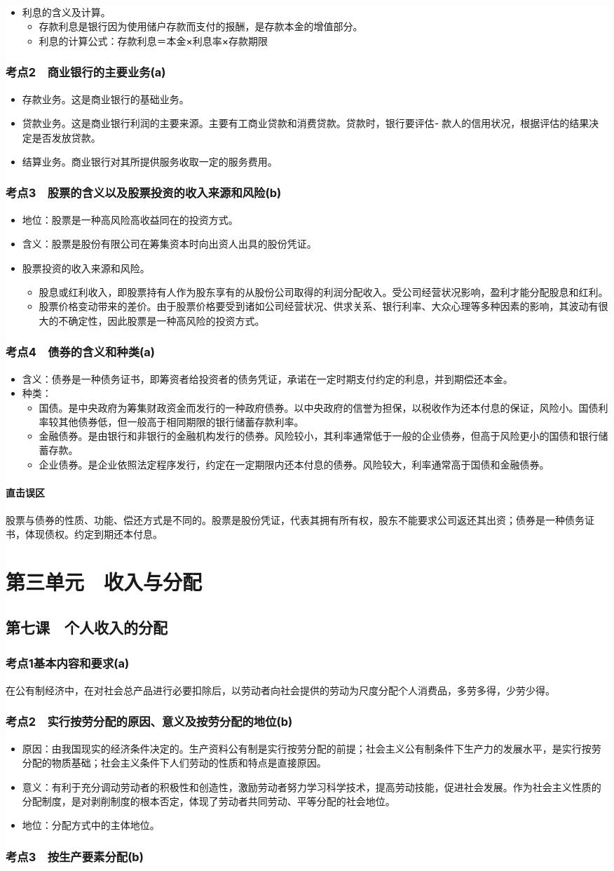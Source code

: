 - 利息的含义及计算。
  - 存款利息是银行因为使用储户存款而支付的报酬，是存款本金的增值部分。
  - 利息的计算公式：存款利息＝本金×利息率×存款期限

### 考点**2**　商业银行的主要业务(a)

- 存款业务。这是商业银行的基础业务。

- 贷款业务。这是商业银行利润的主要来源。主要有工商业贷款和消费贷款。贷款时，银行要评估- 款人的信用状况，根据评估的结果决定是否发放贷款。

- 结算业务。商业银行对其所提供服务收取一定的服务费用。

### 考点**3**　股票的含义以及股票投资的收入来源和风险(b)

- 地位：股票是一种高风险高收益同在的投资方式。

- 含义：股票是股份有限公司在筹集资本时向出资人出具的股份凭证。

- 股票投资的收入来源和风险。

  - 股息或红利收入，即股票持有人作为股东享有的从股份公司取得的利润分配收入。受公司经营状况影响，盈利才能分配股息和红利。
  - 股票价格变动带来的差价。由于股票价格要受到诸如公司经营状况、供求关系、银行利率、大众心理等多种因素的影响，其波动有很大的不确定性，因此股票是一种高风险的投资方式。

 

### 考点**4**　债券的含义和种类(a)

- 含义：债券是一种债务证书，即筹资者给投资者的债务凭证，承诺在一定时期支付约定的利息，并到期偿还本金。
- 种类：
  - 国债。是中央政府为筹集财政资金而发行的一种政府债券。以中央政府的信誉为担保，以税收作为还本付息的保证，风险小。国债利率较其他债券低，但一般高于相同期限的银行储蓄存款利率。
  - 金融债券。是由银行和非银行的金融机构发行的债券。风险较小，其利率通常低于一般的企业债券，但高于风险更小的国债和银行储蓄存款。
  - 企业债券。是企业依照法定程序发行，约定在一定期限内还本付息的债券。风险较大，利率通常高于国债和金融债券。

#### 直击误区

股票与债券的性质、功能、偿还方式是不同的。股票是股份凭证，代表其拥有所有权，股东不能要求公司返还其出资；债券是一种债务证书，体现债权。约定到期还本付息。

# 第三单元　收入与分配

## 第七课　个人收入的分配

### 考点1基本内容和要求(a)

在公有制经济中，在对社会总产品进行必要扣除后，以劳动者向社会提供的劳动为尺度分配个人消费品，多劳多得，少劳少得。

### 考点**2**　实行**按劳分配**的原因、意义及按劳分配的地位(b)

- 原因：由我国现实的经济条件决定的。生产资料公有制是实行按劳分配的前提；社会主义公有制条件下生产力的发展水平，是实行按劳分配的物质基础；社会主义条件下人们劳动的性质和特点是直接原因。

- 意义：有利于充分调动劳动者的积极性和创造性，激励劳动者努力学习科学技术，提高劳动技能，促进社会发展。作为社会主义性质的分配制度，是对剥削制度的根本否定，体现了劳动者共同劳动、平等分配的社会地位。

- 地位：分配方式中的主体地位。

### 考点**3**　**按生产要素分配**(b)
